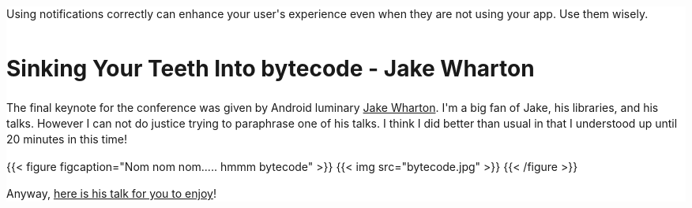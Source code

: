 Using notifications correctly can enhance your user's experience even when they are not using your app. Use them wisely.

# Sinking Your Teeth Into bytecode - Jake Wharton
The final keynote for the conference was given by Android luminary [Jake Wharton](https://twitter.com/JakeWharton). I'm
a big fan of Jake, his libraries, and his talks. However I can not do justice trying to paraphrase one of his talks. I
think I did better than usual in that I understood up until 20 minutes in this time!

{{< figure figcaption="Nom nom nom..... hmmm bytecode" >}}
    {{< img src="bytecode.jpg" >}}
{{< /figure >}}

Anyway, [here is his talk for you to enjoy](http://jakewharton.com/sinking-your-teeth-into-bytecode/)!
